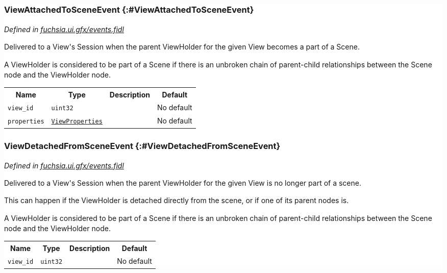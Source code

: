 ### ViewAttachedToSceneEvent {:#ViewAttachedToSceneEvent}
*Defined in [fuchsia.ui.gfx/events.fidl](https://fuchsia.googlesource.com/fuchsia/+/master/sdk/fidl/fuchsia.ui.gfx/events.fidl#107)*



 Delivered to a View's Session when the parent ViewHolder for the given View
 becomes a part of a Scene.

 A ViewHolder is considered to be part of a Scene if there is an unbroken
 chain of parent-child relationships between the Scene node and the
 ViewHolder node.


<table>
    <tr><th>Name</th><th>Type</th><th>Description</th><th>Default</th></tr><tr>
            <td><code>view_id</code></td>
            <td>
                <code>uint32</code>
            </td>
            <td></td>
            <td>No default</td>
        </tr><tr>
            <td><code>properties</code></td>
            <td>
                <code><a class='link' href='#ViewProperties'>ViewProperties</a></code>
            </td>
            <td></td>
            <td>No default</td>
        </tr>
</table>

### ViewDetachedFromSceneEvent {:#ViewDetachedFromSceneEvent}
*Defined in [fuchsia.ui.gfx/events.fidl](https://fuchsia.googlesource.com/fuchsia/+/master/sdk/fidl/fuchsia.ui.gfx/events.fidl#121)*



 Delivered to a View's Session when the parent ViewHolder for the given View
 is no longer part of a scene.

 This can happen if the ViewHolder is detached directly from the scene, or
 if one of its parent nodes is.

 A ViewHolder is considered to be part of a Scene if there is an unbroken
 chain of parent-child relationships between the Scene node and the
 ViewHolder node.


<table>
    <tr><th>Name</th><th>Type</th><th>Description</th><th>Default</th></tr><tr>
            <td><code>view_id</code></td>
            <td>
                <code>uint32</code>
            </td>
            <td></td>
            <td>No default</td>
        </tr>
</table>
